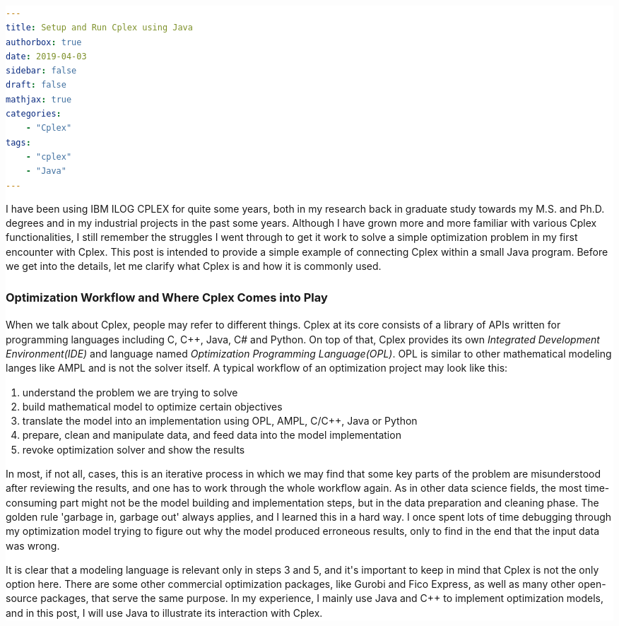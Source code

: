 ```yaml
---
title: Setup and Run Cplex using Java
authorbox: true
date: 2019-04-03
sidebar: false
draft: false
mathjax: true
categories:
    - "Cplex"
tags:
    - "cplex"
    - "Java"
---
```


I have been using IBM ILOG CPLEX for quite some years, both in my research back in graduate study towards my M.S. and Ph.D. degrees and in my industrial projects in the past some years.
Although I have grown more and more familiar with various Cplex functionalities, I still remember the struggles I went through to get it work to solve a simple optimization problem in my first encounter with Cplex.
This post is intended to provide a simple example of connecting Cplex within a small Java program.
Before we get into the details, let me clarify what Cplex is and how it is commonly used.

### Optimization Workflow and Where Cplex Comes into Play
When we talk about Cplex, people may refer to different things. 
Cplex at its core consists of a library of APIs written for programming languages including C, C++, Java, C# and Python.
On top of that, Cplex provides its own *Integrated Development Environment(IDE)* and language named *Optimization Programming Language(OPL)*.
OPL is similar to other mathematical modeling langes like AMPL and is not the solver itself.
A typical workflow of an optimization project may look like this:

1. understand the problem we are trying to solve
2. build mathematical model to optimize certain objectives
3. translate the model into an implementation using OPL, AMPL, C/C++, Java or Python
4. prepare, clean and manipulate data, and feed data into the model implementation
5. revoke optimization solver and show the results

In most, if not all, cases, this is an iterative process in which we may find that some key parts of the problem are misunderstood after reviewing the results, and one has to work through the whole workflow again.
As in other data science fields, the most time-consuming part might not be the model building and implementation steps, but in the data preparation and cleaning phase.
The golden rule 'garbage in, garbage out' always applies, and I learned this in a hard way.
I once spent lots of time debugging through my optimization model trying to figure out why the model produced erroneous results, only to find in the end that the input data was wrong.

It is clear that a modeling language is relevant only in steps 3 and 5, and it's important to keep in mind that Cplex is not the only option here.
There are some other commercial optimization packages, like Gurobi and Fico Express, as well as many other open-source packages, that serve the same purpose.
In my experience, I mainly use Java and C++ to implement optimization models, and in this post, I will use Java to illustrate its interaction with Cplex.
